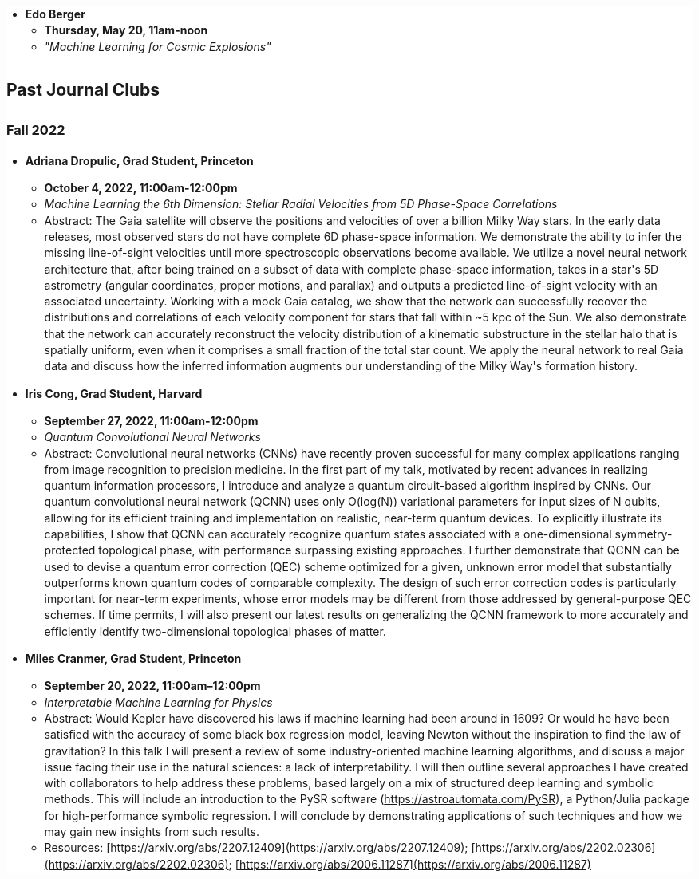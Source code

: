   * **Edo Berger**
    * **Thursday, May 20, 11am-noon**
    * *"Machine Learning for Cosmic Explosions"*

## Past Journal Clubs

### Fall 2022

* **Adriana Dropulic, Grad Student, Princeton**
  * **October 4, 2022, 11:00am-12:00pm**
  * *Machine Learning the 6th Dimension: Stellar Radial Velocities from 5D Phase-Space Correlations*
  * Abstract: The Gaia satellite will observe the positions and velocities of over a billion Milky Way stars. In the early data releases, most observed stars do not have complete 6D phase-space information. We demonstrate the ability to infer the missing line-of-sight velocities until more spectroscopic observations become available. We utilize a novel neural network architecture that, after being trained on a subset of data with complete phase-space information, takes in a star's 5D astrometry (angular coordinates, proper motions, and parallax) and outputs a predicted line-of-sight velocity with an associated uncertainty. Working with a mock Gaia catalog, we show that the network can successfully recover the distributions and correlations of each velocity component for stars that fall within ~5 kpc of the Sun. We also demonstrate that the network can accurately reconstruct the velocity distribution of a kinematic substructure in the stellar halo that is spatially uniform, even when it comprises a small fraction of the total star count. We apply the neural network to real Gaia data and discuss how the inferred information augments our understanding of the Milky Way's formation history. 

* **Iris Cong, Grad Student, Harvard**
  * **September 27, 2022, 11:00am-12:00pm**
  * *Quantum Convolutional Neural Networks*
  * Abstract: Convolutional neural networks (CNNs) have recently proven successful for many complex applications ranging from image recognition to precision medicine. In the first part of my talk, motivated by recent advances in realizing quantum information processors, I introduce and analyze a quantum circuit-based algorithm inspired by CNNs. Our quantum convolutional neural network (QCNN) uses only O(log(N)) variational parameters for input sizes of N qubits, allowing for its efficient training and implementation on realistic, near-term quantum devices. To explicitly illustrate its capabilities, I show that QCNN can accurately recognize quantum states associated with a one-dimensional symmetry-protected topological phase, with performance surpassing existing approaches. I further demonstrate that QCNN can be used to devise a quantum error correction (QEC) scheme optimized for a given, unknown error model that substantially outperforms known quantum codes of comparable complexity. The design of such error correction codes is particularly important for near-term experiments, whose error models may be different from those addressed by general-purpose QEC schemes. 
If time permits, I will also present our latest results on generalizing the QCNN framework to more accurately and efficiently identify two-dimensional topological phases of matter.

* **Miles Cranmer, Grad Student, Princeton**
  * **September 20, 2022, 11:00am–12:00pm**
  * *Interpretable Machine Learning for Physics*
  * Abstract: Would Kepler have discovered his laws if machine learning had been around in 1609? Or would he have been satisfied with the accuracy of some black box regression model, leaving Newton without the inspiration to find the law of gravitation? In this talk I will present a review of some industry-oriented machine learning algorithms, and discuss a major issue facing their use in the natural sciences: a lack of interpretability. I will then outline several approaches I have created with collaborators to help address these problems, based largely on a mix of structured deep learning and symbolic methods. This will include an introduction to the PySR software (https://astroautomata.com/PySR), a Python/Julia package for high-performance symbolic regression. I will conclude by demonstrating applications of such techniques and how we may gain new insights from such results.
  * Resources: [https://arxiv.org/abs/2207.12409](https://arxiv.org/abs/2207.12409); [https://arxiv.org/abs/2202.02306](https://arxiv.org/abs/2202.02306); [https://arxiv.org/abs/2006.11287](https://arxiv.org/abs/2006.11287)
